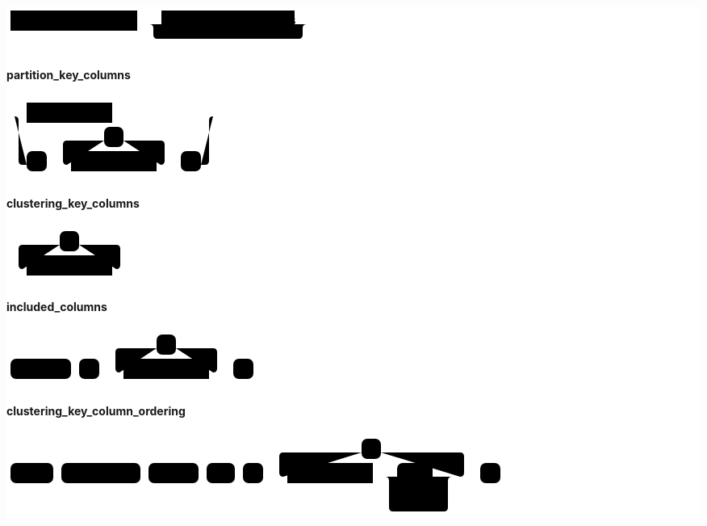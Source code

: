<svg class="rrdiagram" version="1.1" xmlns:xlink="http://www.w3.org/1999/xlink" xmlns="http://www.w3.org/2000/svg" width="382" height="50" viewbox="0 0 382 50"><path class="connector" d="M0 22h5m157 0h30m165 0h20m-200 0q5 0 5 5v8q0 5 5 5h175q5 0 5-5v-8q0-5 5-5m5 0h5"/><a xlink:href="../grammar_diagrams#partition-key-columns"><rect class="rule" x="5" y="5" width="157" height="25"/><text class="text" x="15" y="22">partition_key_columns</text></a><a xlink:href="../grammar_diagrams#clustering-key-columns"><rect class="rule" x="192" y="5" width="165" height="25"/><text class="text" x="202" y="22">clustering_key_columns</text></a></svg>

#### partition_key_columns

<svg class="rrdiagram" version="1.1" xmlns:xlink="http://www.w3.org/1999/xlink" xmlns="http://www.w3.org/2000/svg" width="266" height="95" viewbox="0 0 266 95"><path class="connector" d="M0 22h25m106 0h130m-251 0q5 0 5 5v50q0 5 5 5h5m25 0h30m-5 0q-5 0-5-5v-20q0-5 5-5h46m24 0h46q5 0 5 5v20q0 5-5 5m-5 0h30m25 0h5q5 0 5-5v-50q0-5 5-5m5 0h5"/><a xlink:href="../grammar_diagrams#column-name"><rect class="rule" x="25" y="5" width="106" height="25"/><text class="text" x="35" y="22">column_name</text></a><rect class="literal" x="25" y="65" width="25" height="25" rx="7"/><text class="text" x="35" y="82">(</text><rect class="literal" x="121" y="35" width="24" height="25" rx="7"/><text class="text" x="131" y="52">,</text><a xlink:href="../grammar_diagrams#column-name"><rect class="rule" x="80" y="65" width="106" height="25"/><text class="text" x="90" y="82">column_name</text></a><rect class="literal" x="216" y="65" width="25" height="25" rx="7"/><text class="text" x="226" y="82">)</text></svg>

#### clustering_key_columns

<svg class="rrdiagram" version="1.1" xmlns:xlink="http://www.w3.org/1999/xlink" xmlns="http://www.w3.org/2000/svg" width="156" height="65" viewbox="0 0 156 65"><path class="connector" d="M0 52h25m-5 0q-5 0-5-5v-20q0-5 5-5h46m24 0h46q5 0 5 5v20q0 5-5 5m-5 0h25"/><rect class="literal" x="66" y="5" width="24" height="25" rx="7"/><text class="text" x="76" y="22">,</text><a xlink:href="../grammar_diagrams#column-name"><rect class="rule" x="25" y="35" width="106" height="25"/><text class="text" x="35" y="52">column_name</text></a></svg>

#### included_columns

<svg class="rrdiagram" version="1.1" xmlns:xlink="http://www.w3.org/1999/xlink" xmlns="http://www.w3.org/2000/svg" width="311" height="65" viewbox="0 0 311 65"><path class="connector" d="M0 52h5m75 0h10m25 0h30m-5 0q-5 0-5-5v-20q0-5 5-5h46m24 0h46q5 0 5 5v20q0 5-5 5m-5 0h30m25 0h5"/><rect class="literal" x="5" y="35" width="75" height="25" rx="7"/><text class="text" x="15" y="52">INCLUDE</text><rect class="literal" x="90" y="35" width="25" height="25" rx="7"/><text class="text" x="100" y="52">(</text><rect class="literal" x="186" y="5" width="24" height="25" rx="7"/><text class="text" x="196" y="22">,</text><a xlink:href="../grammar_diagrams#column-name"><rect class="rule" x="145" y="35" width="106" height="25"/><text class="text" x="155" y="52">column_name</text></a><rect class="literal" x="281" y="35" width="25" height="25" rx="7"/><text class="text" x="291" y="52">)</text></svg>

#### clustering_key_column_ordering

<svg class="rrdiagram" version="1.1" xmlns:xlink="http://www.w3.org/1999/xlink" xmlns="http://www.w3.org/2000/svg" width="617" height="100" viewbox="0 0 617 100"><path class="connector" d="M0 52h5m53 0h10m98 0h10m62 0h10m35 0h10m25 0h30m-5 0q-5 0-5-5v-20q0-5 5-5h97m24 0h98q5 0 5 5v20q0 5-5 5m-108 0h30m44 0h29m-83 25q0 5 5 5h5m53 0h5q5 0 5-5m-78-25q5 0 5 5v33q0 5 5 5h63q5 0 5-5v-33q0-5 5-5m5 0h30m25 0h5"/><rect class="literal" x="5" y="35" width="53" height="25" rx="7"/><text class="text" x="15" y="52">WITH</text><rect class="literal" x="68" y="35" width="98" height="25" rx="7"/><text class="text" x="78" y="52">CLUSTERING</text><rect class="literal" x="176" y="35" width="62" height="25" rx="7"/><text class="text" x="186" y="52">ORDER</text><rect class="literal" x="248" y="35" width="35" height="25" rx="7"/><text class="text" x="258" y="52">BY</text><rect class="literal" x="293" y="35" width="25" height="25" rx="7"/><text class="text" x="303" y="52">(</text><rect class="literal" x="440" y="5" width="24" height="25" rx="7"/><text class="text" x="450" y="22">,</text><a xlink:href="../grammar_diagrams#column-name"><rect class="rule" x="348" y="35" width="106" height="25"/><text class="text" x="358" y="52">column_name</text></a><rect class="literal" x="484" y="35" width="44" height="25" rx="7"/><text class="text" x="494" y="52">ASC</text><rect class="literal" x="484" y="65" width="53" height="25" rx="7"/><text class="text" x="494" y="82">DESC</text><rect class="literal" x="587" y="35" width="25" height="25" rx="7"/><text class="text" x="597" y="52">)</text></svg>
